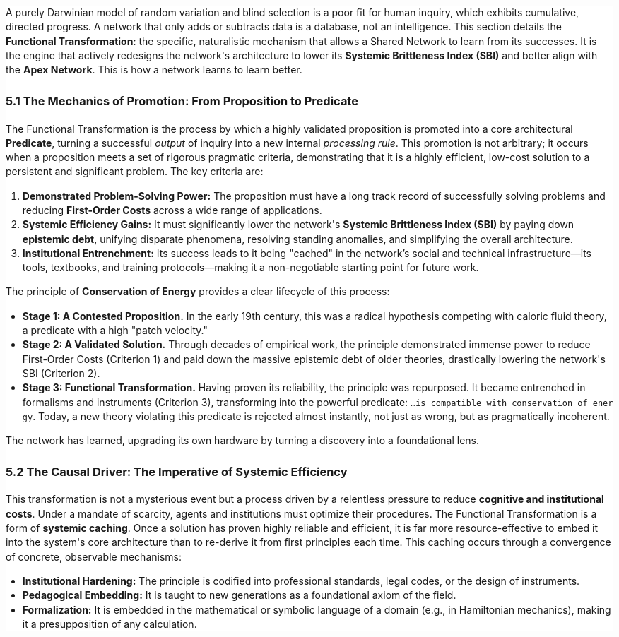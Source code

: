 A purely Darwinian model of random variation and blind selection is a poor fit for human inquiry, which exhibits cumulative, directed progress. A network that only adds or subtracts data is a database, not an intelligence. This section details the **Functional Transformation**: the specific, naturalistic mechanism that allows a Shared Network to learn from its successes. It is the engine that actively redesigns the network's architecture to lower its **Systemic Brittleness Index (SBI)** and better align with the **Apex Network**. This is how a network learns to learn better.

### **5.1 The Mechanics of Promotion: From Proposition to Predicate**

The Functional Transformation is the process by which a highly validated proposition is promoted into a core architectural **Predicate**, turning a successful *output* of inquiry into a new internal *processing rule*. This promotion is not arbitrary; it occurs when a proposition meets a set of rigorous pragmatic criteria, demonstrating that it is a highly efficient, low-cost solution to a persistent and significant problem. The key criteria are:

1. **Demonstrated Problem-Solving Power:** The proposition must have a long track record of successfully solving problems and reducing **First-Order Costs** across a wide range of applications.
2. **Systemic Efficiency Gains:** It must significantly lower the network's **Systemic Brittleness Index (SBI)** by paying down **epistemic debt**, unifying disparate phenomena, resolving standing anomalies, and simplifying the overall architecture.
3. **Institutional Entrenchment:** Its success leads to it being "cached" in the network’s social and technical infrastructure—its tools, textbooks, and training protocols—making it a non-negotiable starting point for future work.

The principle of **Conservation of Energy** provides a clear lifecycle of this process:

- **Stage 1: A Contested Proposition.** In the early 19th century, this was a radical hypothesis competing with caloric fluid theory, a predicate with a high "patch velocity."
- **Stage 2: A Validated Solution.** Through decades of empirical work, the principle demonstrated immense power to reduce First-Order Costs (Criterion 1) and paid down the massive epistemic debt of older theories, drastically lowering the network's SBI (Criterion 2).
- **Stage 3: Functional Transformation.** Having proven its reliability, the principle was repurposed. It became entrenched in formalisms and instruments (Criterion 3), transforming into the powerful predicate: `…is compatible with conservation of energy`. Today, a new theory violating this predicate is rejected almost instantly, not just as wrong, but as pragmatically incoherent.

The network has learned, upgrading its own hardware by turning a discovery into a foundational lens.

### **5.2 The Causal Driver: The Imperative of Systemic Efficiency**

This transformation is not a mysterious event but a process driven by a relentless pressure to reduce **cognitive and institutional costs**. Under a mandate of scarcity, agents and institutions must optimize their procedures. The Functional Transformation is a form of **systemic caching**. Once a solution has proven highly reliable and efficient, it is far more resource-effective to embed it into the system's core architecture than to re-derive it from first principles each time. This caching occurs through a convergence of concrete, observable mechanisms:

- **Institutional Hardening:** The principle is codified into professional standards, legal codes, or the design of instruments.
- **Pedagogical Embedding:** It is taught to new generations as a foundational axiom of the field.
- **Formalization:** It is embedded in the mathematical or symbolic language of a domain (e.g., in Hamiltonian mechanics), making it a presupposition of any calculation.
